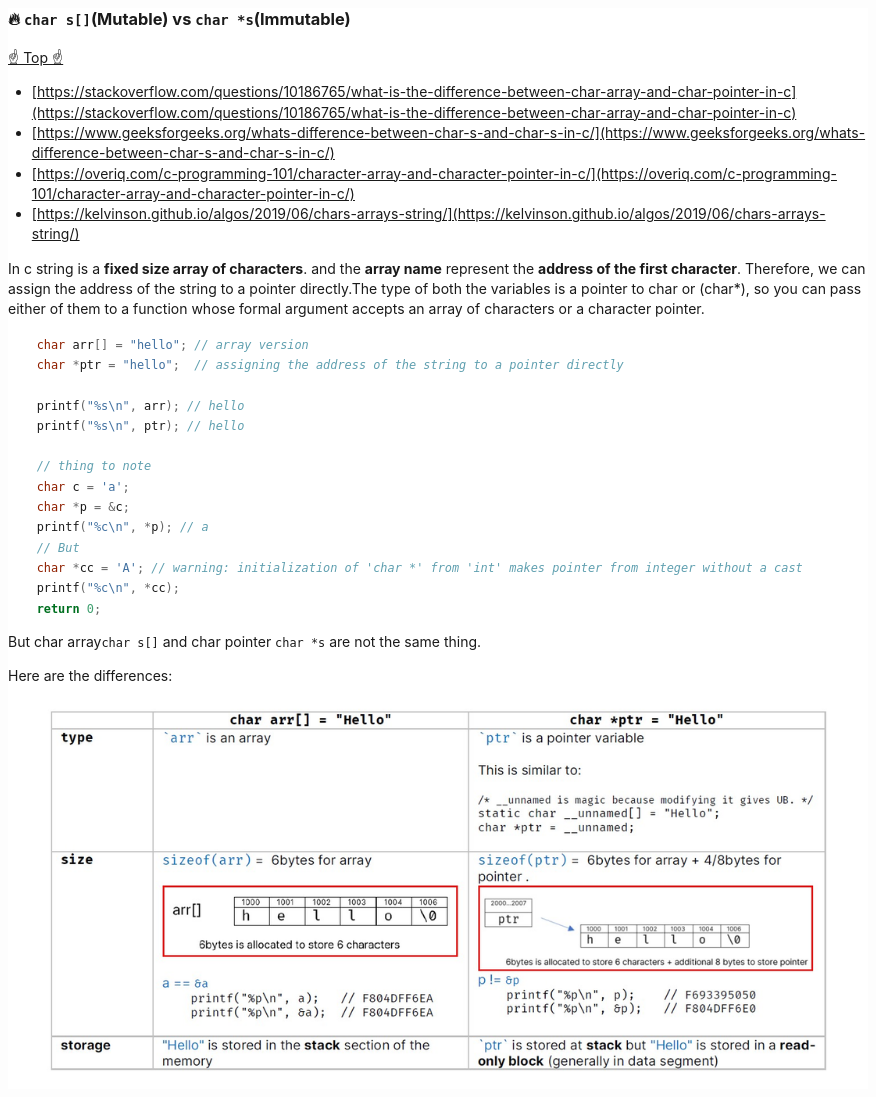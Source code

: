 ### 🔥 `char s[]`(Mutable) vs `char *s`(Immutable)

[☝️ Top ☝️](#up)

- [https://stackoverflow.com/questions/10186765/what-is-the-difference-between-char-array-and-char-pointer-in-c](https://stackoverflow.com/questions/10186765/what-is-the-difference-between-char-array-and-char-pointer-in-c)
- [https://www.geeksforgeeks.org/whats-difference-between-char-s-and-char-s-in-c/](https://www.geeksforgeeks.org/whats-difference-between-char-s-and-char-s-in-c/)
- [https://overiq.com/c-programming-101/character-array-and-character-pointer-in-c/](https://overiq.com/c-programming-101/character-array-and-character-pointer-in-c/)
- [https://kelvinson.github.io/algos/2019/06/chars-arrays-string/](https://kelvinson.github.io/algos/2019/06/chars-arrays-string/)

In c string is a **fixed size array of characters**. and the **array name** represent the **address of the first character**. Therefore, we can assign the address of the string to a pointer directly.The type of both the variables is a pointer to char or (char*), so you can pass either of them to a function whose formal argument accepts an array of characters or a character pointer.

```cpp
    char arr[] = "hello"; // array version
    char *ptr = "hello";  // assigning the address of the string to a pointer directly

    printf("%s\n", arr); // hello
    printf("%s\n", ptr); // hello

    // thing to note
    char c = 'a';
    char *p = &c;
    printf("%c\n", *p); // a
    // But
    char *cc = 'A'; // warning: initialization of 'char *' from 'int' makes pointer from integer without a cast
    printf("%c\n", *cc);
    return 0;

```

But char array`char s[]` and  char pointer `char *s` are not the same thing.

Here are the differences:

<div align="center">
<img src="img/char.jpg" alt="char.jpg" width="800px">
</div>
